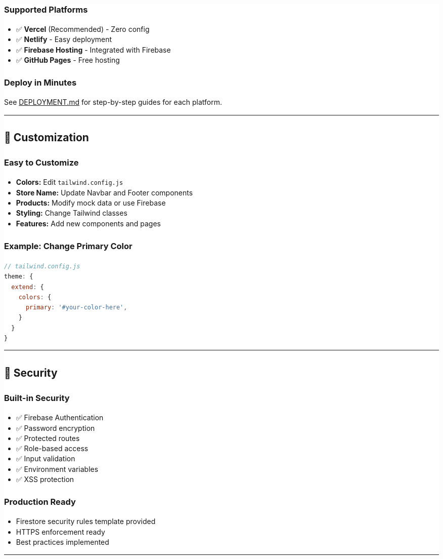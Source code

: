 ### Supported Platforms
- ✅ **Vercel** (Recommended) - Zero config
- ✅ **Netlify** - Easy deployment
- ✅ **Firebase Hosting** - Integrated with Firebase
- ✅ **GitHub Pages** - Free hosting

### Deploy in Minutes
See [DEPLOYMENT.md](./DEPLOYMENT.md) for step-by-step guides for each platform.

---

## 🎨 Customization

### Easy to Customize
- **Colors:** Edit `tailwind.config.js`
- **Store Name:** Update Navbar and Footer components
- **Products:** Modify mock data or use Firebase
- **Styling:** Change Tailwind classes
- **Features:** Add new components and pages

### Example: Change Primary Color
```javascript
// tailwind.config.js
theme: {
  extend: {
    colors: {
      primary: '#your-color-here',
    }
  }
}
```

---

## 🔐 Security

### Built-in Security
- ✅ Firebase Authentication
- ✅ Password encryption
- ✅ Protected routes
- ✅ Role-based access
- ✅ Input validation
- ✅ Environment variables
- ✅ XSS protection

### Production Ready
- Firestore security rules template provided
- HTTPS enforcement ready
- Best practices implemented

---
